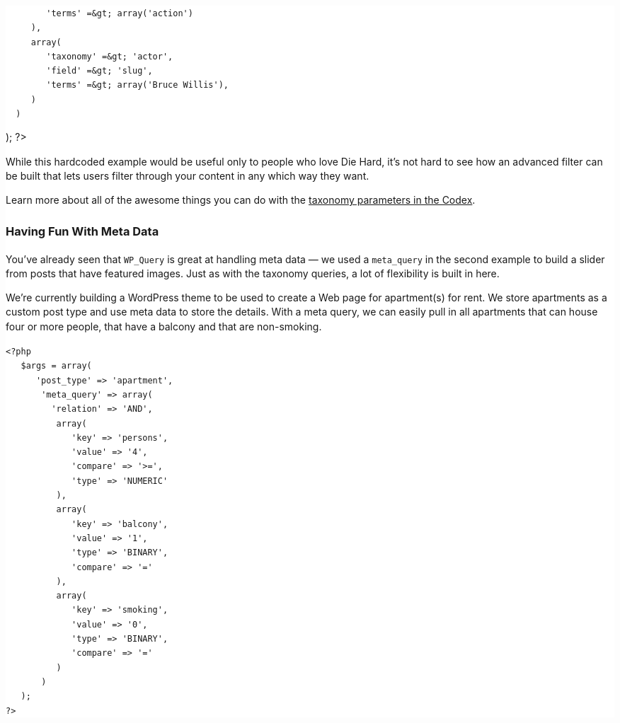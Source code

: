             'terms' =&gt; array('action')
         ),
         array(
            'taxonomy' =&gt; 'actor',
            'field' =&gt; 'slug',
            'terms' =&gt; array('Bruce Willis'),
         )
      )
   );
?&gt;</code></pre>

While this hardcoded example would be useful only to people who love Die Hard, it’s not hard to see how an advanced filter can be built that lets users filter through your content in any which way they want.

Learn more about all of the awesome things you can do with the <a href="https://codex.wordpress.org/Class_Reference/WP_Query#Taxonomy_Parameters">taxonomy parameters in the Codex</a>.</p>

### Having Fun With Meta Data

You’ve already seen that <code>WP_Query</code> is great at handling meta data — we used a <code>meta_query</code> in the second example to build a slider from posts that have featured images. Just as with the taxonomy queries, a lot of flexibility is built in here.

We’re currently building a WordPress theme to be used to create a Web page for apartment(s) for rent. We store apartments as a custom post type and use meta data to store the details. With a meta query, we can easily pull in all apartments that can house four or more people, that have a balcony and that are non-smoking.

<pre><code class="language-php">&lt;?php
   $args = array(
      'post_type' =&gt; 'apartment',
       'meta_query' =&gt; array(
         'relation' =&gt; 'AND',
          array(
             'key' =&gt; 'persons',
             'value' =&gt; '4',
             'compare' =&gt; '&gt;=',
             'type' =&gt; 'NUMERIC'
          ),
          array(
             'key' =&gt; 'balcony',
             'value' =&gt; '1',
             'type' =&gt; 'BINARY',
             'compare' =&gt; '='
          ),
          array(
             'key' =&gt; 'smoking',
             'value' =&gt; '0',
             'type' =&gt; 'BINARY',
             'compare' =&gt; '='
          )
       )
   );
?&gt;</code></pre>
